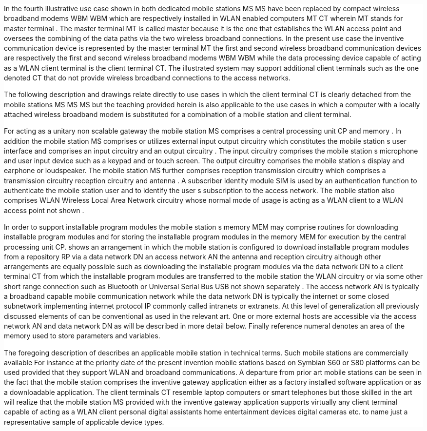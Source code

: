 In the fourth illustrative use case shown in both dedicated mobile stations MS MS have been replaced by compact wireless broadband modems WBM WBM which are respectively installed in WLAN enabled computers MT CT wherein MT stands for master terminal . The master terminal MT is called master because it is the one that establishes the WLAN access point and oversees the combining of the data paths via the two wireless broadband connections. In the present use case the inventive communication device is represented by the master terminal MT the first and second wireless broadband communication devices are respectively the first and second wireless broadband modems WBM WBM while the data processing device capable of acting as a WLAN client terminal is the client terminal CT. The illustrated system may support additional client terminals such as the one denoted CT that do not provide wireless broadband connections to the access networks.

The following description and drawings relate directly to use cases in which the client terminal CT is clearly detached from the mobile stations MS MS MS but the teaching provided herein is also applicable to the use cases in which a computer with a locally attached wireless broadband modem is substituted for a combination of a mobile station and client terminal.

For acting as a unitary non scalable gateway the mobile station MS comprises a central processing unit CP and memory . In addition the mobile station MS comprises or utilizes external input output circuitry which constitutes the mobile station s user interface and comprises an input circuitry and an output circuitry . The input circuitry comprises the mobile station s microphone and user input device such as a keypad and or touch screen. The output circuitry comprises the mobile station s display and earphone or loudspeaker. The mobile station MS further comprises reception transmission circuitry which comprises a transmission circuitry reception circuitry and antenna . A subscriber identity module SIM is used by an authentication function to authenticate the mobile station user and to identify the user s subscription to the access network. The mobile station also comprises WLAN Wireless Local Area Network circuitry whose normal mode of usage is acting as a WLAN client to a WLAN access point not shown .

In order to support installable program modules the mobile station s memory MEM may comprise routines for downloading installable program modules and for storing the installable program modules in the memory MEM for execution by the central processing unit CP. shows an arrangement in which the mobile station is configured to download installable program modules from a repository RP via a data network DN an access network AN the antenna and reception circuitry although other arrangements are equally possible such as downloading the installable program modules via the data network DN to a client terminal CT from which the installable program modules are transferred to the mobile station the WLAN circuitry or via some other short range connection such as Bluetooth or Universal Serial Bus USB not shown separately . The access network AN is typically a broadband capable mobile communication network while the data network DN is typically the internet or some closed subnetwork implementing internet protocol IP commonly called intranets or extranets. At this level of generalization all previously discussed elements of can be conventional as used in the relevant art. One or more external hosts are accessible via the access network AN and data network DN as will be described in more detail below. Finally reference numeral denotes an area of the memory used to store parameters and variables.

The foregoing description of describes an applicable mobile station in technical terms. Such mobile stations are commercially available For instance at the priority date of the present invention mobile stations based on Symbian S60 or S80 platforms can be used provided that they support WLAN and broadband communications. A departure from prior art mobile stations can be seen in the fact that the mobile station comprises the inventive gateway application either as a factory installed software application or as a downloadable application. The client terminals CT resemble laptop computers or smart telephones but those skilled in the art will realize that the mobile station MS provided with the inventive gateway application supports virtually any client terminal capable of acting as a WLAN client personal digital assistants home entertainment devices digital cameras etc. to name just a representative sample of applicable device types.

